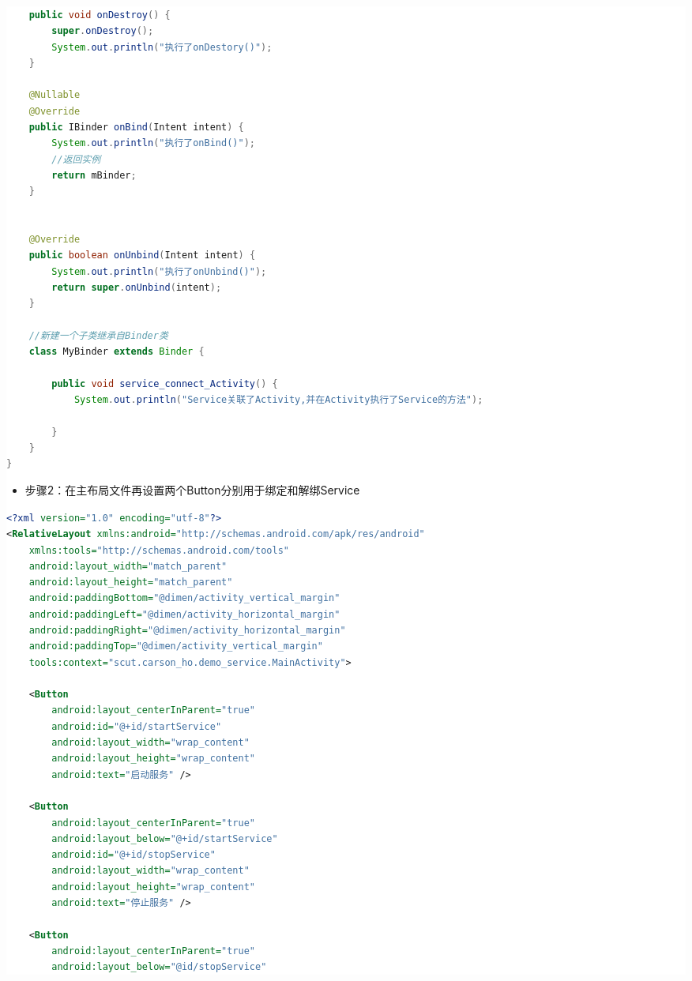 ```java
    public void onDestroy() {
        super.onDestroy();
        System.out.println("执行了onDestory()");
    }

    @Nullable
    @Override
    public IBinder onBind(Intent intent) {
        System.out.println("执行了onBind()");
        //返回实例
        return mBinder;
    }


    @Override
    public boolean onUnbind(Intent intent) {
        System.out.println("执行了onUnbind()");
        return super.onUnbind(intent);
    }

    //新建一个子类继承自Binder类
    class MyBinder extends Binder {

        public void service_connect_Activity() {
            System.out.println("Service关联了Activity,并在Activity执行了Service的方法");

        }
    }
}
```

- 步骤2：在主布局文件再设置两个Button分别用于绑定和解绑Service



```xml
<?xml version="1.0" encoding="utf-8"?>
<RelativeLayout xmlns:android="http://schemas.android.com/apk/res/android"
    xmlns:tools="http://schemas.android.com/tools"
    android:layout_width="match_parent"
    android:layout_height="match_parent"
    android:paddingBottom="@dimen/activity_vertical_margin"
    android:paddingLeft="@dimen/activity_horizontal_margin"
    android:paddingRight="@dimen/activity_horizontal_margin"
    android:paddingTop="@dimen/activity_vertical_margin"
    tools:context="scut.carson_ho.demo_service.MainActivity">

    <Button
        android:layout_centerInParent="true"
        android:id="@+id/startService"
        android:layout_width="wrap_content"
        android:layout_height="wrap_content"
        android:text="启动服务" />

    <Button
        android:layout_centerInParent="true"
        android:layout_below="@+id/startService"
        android:id="@+id/stopService"
        android:layout_width="wrap_content"
        android:layout_height="wrap_content"
        android:text="停止服务" />

    <Button
        android:layout_centerInParent="true"
        android:layout_below="@id/stopService"
```